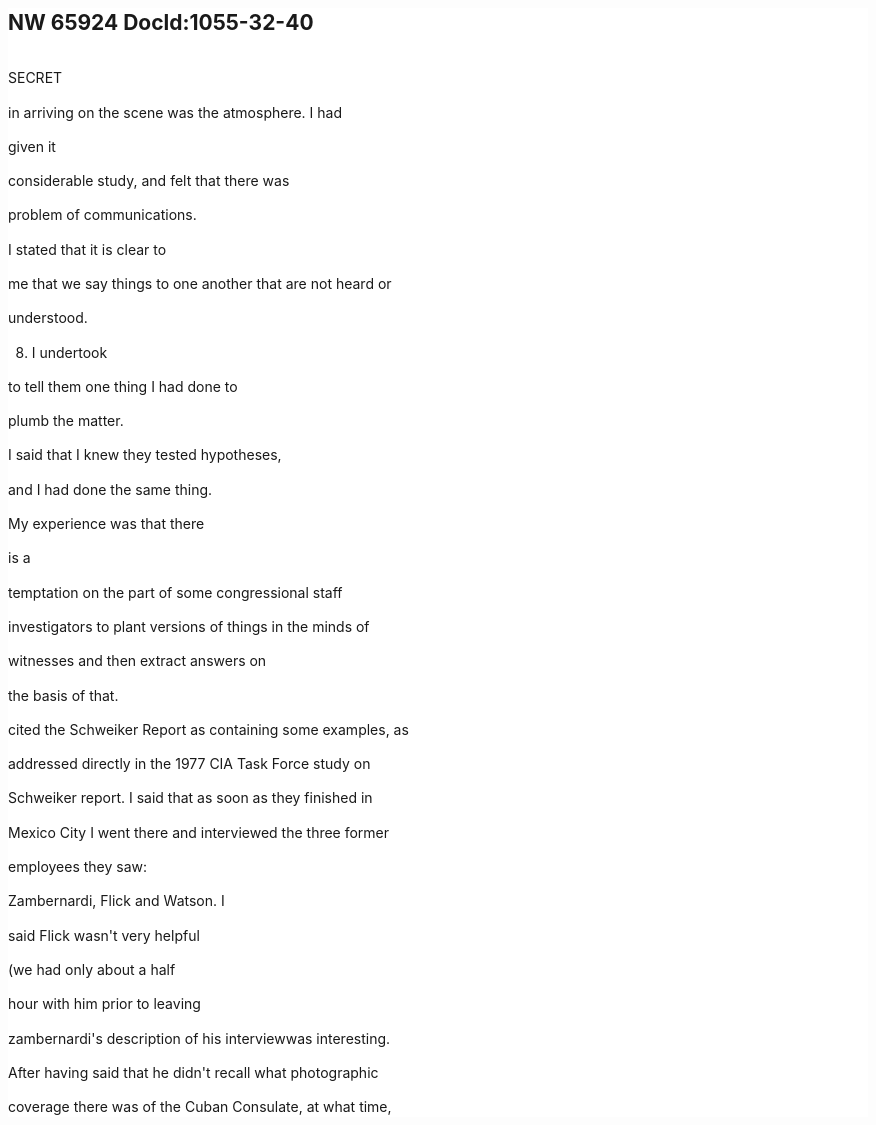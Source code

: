 NW 65924 Docld:1055-32-40
---

##
SECRET

in arriving on the scene was the atmosphere. I had

given it

considerable study, and felt that there was

problem of communications.

I stated that it is clear to

me that we say things to one another that are not heard or

understood.

8. I undertook

to tell them one thing I had done to

plumb the matter.

I said that I knew they tested hypotheses,

and I had done the same thing.

My experience was that there

is a

temptation on the part of some congressional staff

investigators to plant versions of things in the minds of

witnesses and then extract answers on

the basis of that.

cited the Schweiker Report as containing some examples, as

addressed directly in the 1977 CIA Task Force study on

Schweiker report. I said that as soon as they finished in

Mexico City I went there and interviewed the three former

employees they saw:

Zambernardi, Flick and Watson. I

said Flick wasn't very helpful

(we had only about a half

hour with him prior to leaving

zambernardi's description of his interviewwas interesting.

After having said that he didn't recall what photographic

coverage there was of the Cuban Consulate, at what time,
